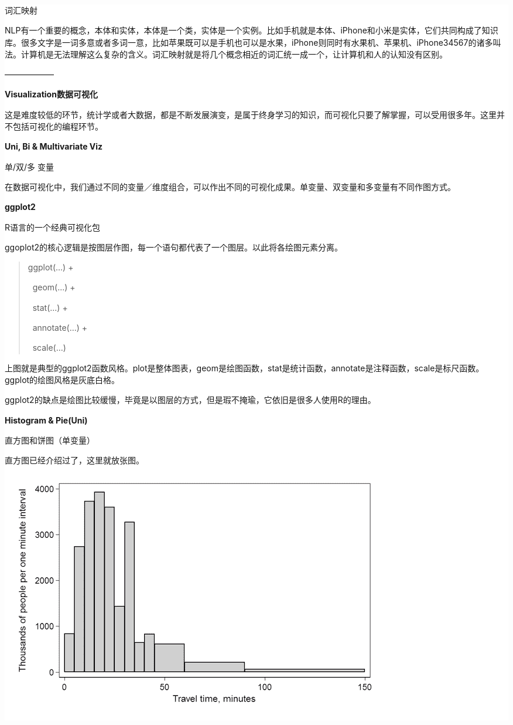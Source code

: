词汇映射

NLP有一个重要的概念，本体和实体，本体是一个类，实体是一个实例。比如手机就是本体、iPhone和小米是实体，它们共同构成了知识库。很多文字是一词多意或者多词一意，比如苹果既可以是手机也可以是水果，iPhone则同时有水果机、苹果机、iPhone34567的诸多叫法。计算机是无法理解这么复杂的含义。词汇映射就是将几个概念相近的词汇统一成一个，让计算机和人的认知没有区别。

——————

**Visualization数据可视化**

这是难度较低的环节，统计学或者大数据，都是不断发展演变，是属于终身学习的知识，而可视化只要了解掌握，可以受用很多年。这里并不包括可视化的编程环节。

**Uni, Bi & Multivariate Viz**

单/双/多 变量

在数据可视化中，我们通过不同的变量／维度组合，可以作出不同的可视化成果。单变量、双变量和多变量有不同作图方式。

**ggplot2**

R语言的一个经典可视化包

ggoplot2的核心逻辑是按图层作图，每一个语句都代表了一个图层。以此将各绘图元素分离。

> ggplot(...) +
> 
>   geom(...) + 
> 
>   stat(...) +
> 
>   annotate(...) +
> 
>   scale(...)

上图就是典型的ggplot2函数风格。plot是整体图表，geom是绘图函数，stat是统计函数，annotate是注释函数，scale是标尺函数。ggplot的绘图风格是灰底白格。

ggplot2的缺点是绘图比较缓慢，毕竟是以图层的方式，但是瑕不掩瑜，它依旧是很多人使用R的理由。

**Histogram & Pie(Uni)**

直方图和饼图（单变量）

直方图已经介绍过了，这里就放张图。

![640?wx_fmt=png](../img/487b64eef2af8a5e97500246f67d25d5.png)
